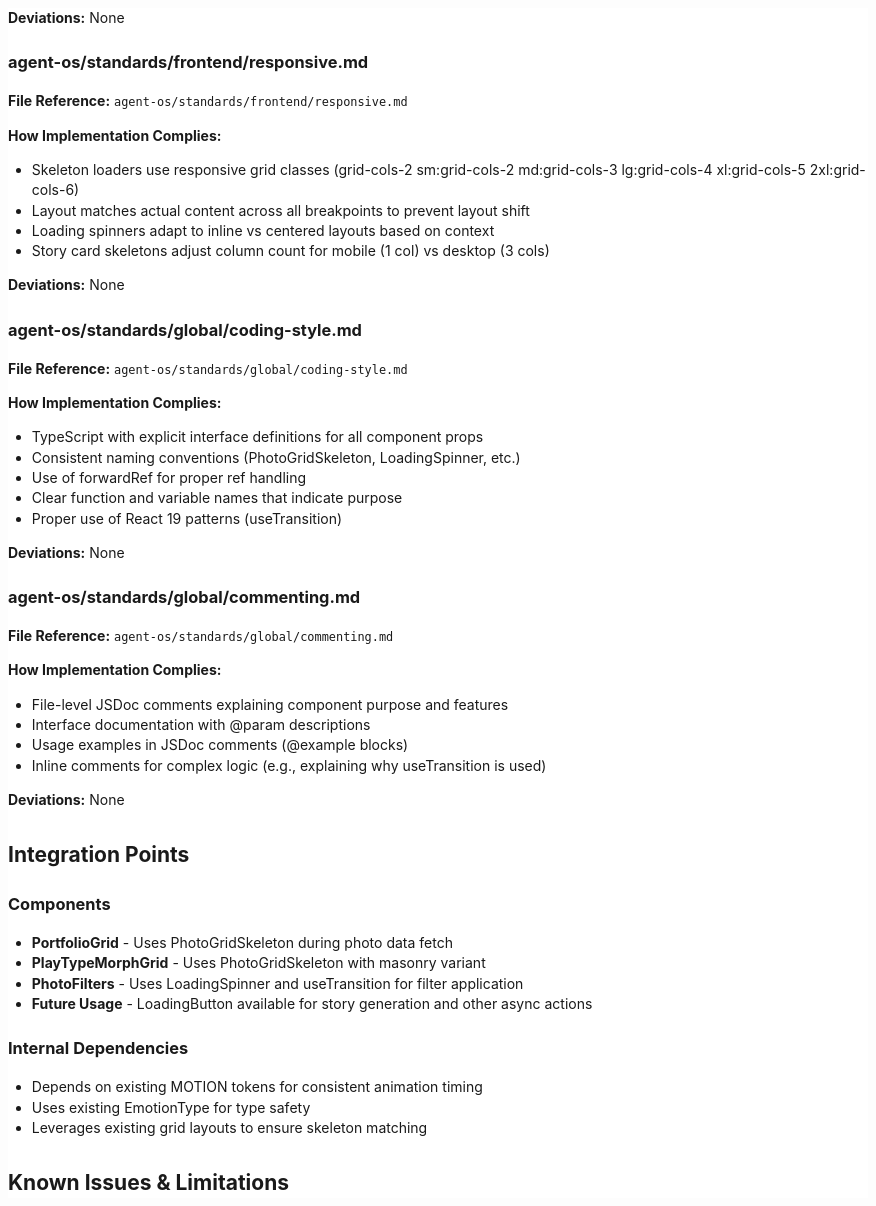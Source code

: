 **Deviations:** None

### agent-os/standards/frontend/responsive.md
**File Reference:** `agent-os/standards/frontend/responsive.md`

**How Implementation Complies:**
- Skeleton loaders use responsive grid classes (grid-cols-2 sm:grid-cols-2 md:grid-cols-3 lg:grid-cols-4 xl:grid-cols-5 2xl:grid-cols-6)
- Layout matches actual content across all breakpoints to prevent layout shift
- Loading spinners adapt to inline vs centered layouts based on context
- Story card skeletons adjust column count for mobile (1 col) vs desktop (3 cols)

**Deviations:** None

### agent-os/standards/global/coding-style.md
**File Reference:** `agent-os/standards/global/coding-style.md`

**How Implementation Complies:**
- TypeScript with explicit interface definitions for all component props
- Consistent naming conventions (PhotoGridSkeleton, LoadingSpinner, etc.)
- Use of forwardRef for proper ref handling
- Clear function and variable names that indicate purpose
- Proper use of React 19 patterns (useTransition)

**Deviations:** None

### agent-os/standards/global/commenting.md
**File Reference:** `agent-os/standards/global/commenting.md`

**How Implementation Complies:**
- File-level JSDoc comments explaining component purpose and features
- Interface documentation with @param descriptions
- Usage examples in JSDoc comments (@example blocks)
- Inline comments for complex logic (e.g., explaining why useTransition is used)

**Deviations:** None

## Integration Points

### Components
- **PortfolioGrid** - Uses PhotoGridSkeleton during photo data fetch
- **PlayTypeMorphGrid** - Uses PhotoGridSkeleton with masonry variant
- **PhotoFilters** - Uses LoadingSpinner and useTransition for filter application
- **Future Usage** - LoadingButton available for story generation and other async actions

### Internal Dependencies
- Depends on existing MOTION tokens for consistent animation timing
- Uses existing EmotionType for type safety
- Leverages existing grid layouts to ensure skeleton matching

## Known Issues & Limitations
